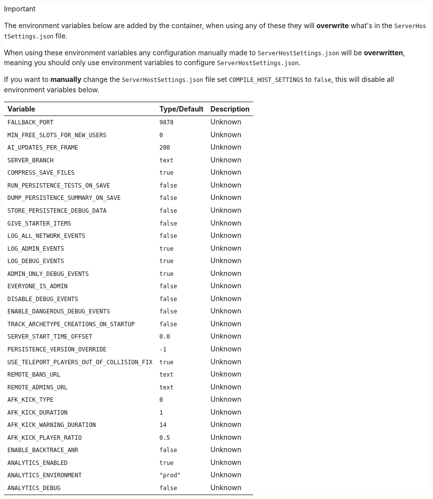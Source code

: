 >[!IMPORTANT]
> The environment variables below are added by the container, when using any of these they will **overwrite** what's in the `ServerHostSettings.json` file.
>
> When using these environment variables any configuration manually made to `ServerHostSettings.json` will be **overwritten**, meaning you should only use environment variables to configure `ServerHostSettings.json`.
>
> If you want to **manually** change the `ServerHostSettings.json` file set `COMPILE_HOST_SETTINGS` to `false`, this will disable all environment variables below.

| Variable | Type/Default | Description |
| :------- | :------------|:------------|
| `FALLBACK_PORT` | `9878` | Unknown |
| `MIN_FREE_SLOTS_FOR_NEW_USERS` | `0` | Unknown |
| `AI_UPDATES_PER_FRAME` | `200` | Unknown |
| `SERVER_BRANCH` | `text` | Unknown |
| `COMPRESS_SAVE_FILES` | `true` | Unknown |
| `RUN_PERSISTENCE_TESTS_ON_SAVE` | `false` | Unknown |
| `DUMP_PERSISTENCE_SUMMARY_ON_SAVE` | `false` | Unknown |
| `STORE_PERSISTENCE_DEBUG_DATA` | `false` | Unknown |
| `GIVE_STARTER_ITEMS` | `false` | Unknown |
| `LOG_ALL_NETWORK_EVENTS` | `false` | Unknown |
| `LOG_ADMIN_EVENTS` | `true` | Unknown |
| `LOG_DEBUG_EVENTS` | `true` | Unknown |
| `ADMIN_ONLY_DEBUG_EVENTS` | `true` | Unknown |
| `EVERYONE_IS_ADMIN` | `false` | Unknown |
| `DISABLE_DEBUG_EVENTS` | `false` | Unknown |
| `ENABLE_DANGEROUS_DEBUG_EVENTS` | `false` | Unknown |
| `TRACK_ARCHETYPE_CREATIONS_ON_STARTUP` | `false` | Unknown |
| `SERVER_START_TIME_OFFSET` | `0.0` | Unknown |
| `PERSISTENCE_VERSION_OVERRIDE` | `-1` | Unknown |
| `USE_TELEPORT_PLAYERS_OUT_OF_COLLISION_FIX` | `true` | Unknown |
| `REMOTE_BANS_URL` | `text` | Unknown |
| `REMOTE_ADMINS_URL` | `text` | Unknown |
| `AFK_KICK_TYPE` | `0` | Unknown |
| `AFK_KICK_DURATION` | `1 `| Unknown |
| `AFK_KICK_WARNING_DURATION` | `14` | Unknown |
| `AFK_KICK_PLAYER_RATIO` | `0.5` | Unknown |
| `ENABLE_BACKTRACE_ANR` | `false` | Unknown |
| `ANALYTICS_ENABLED` | `true` | Unknown |
| `ANALYTICS_ENVIRONMENT` | `"prod"` | Unknown |
| `ANALYTICS_DEBUG` | `false` | Unknown |